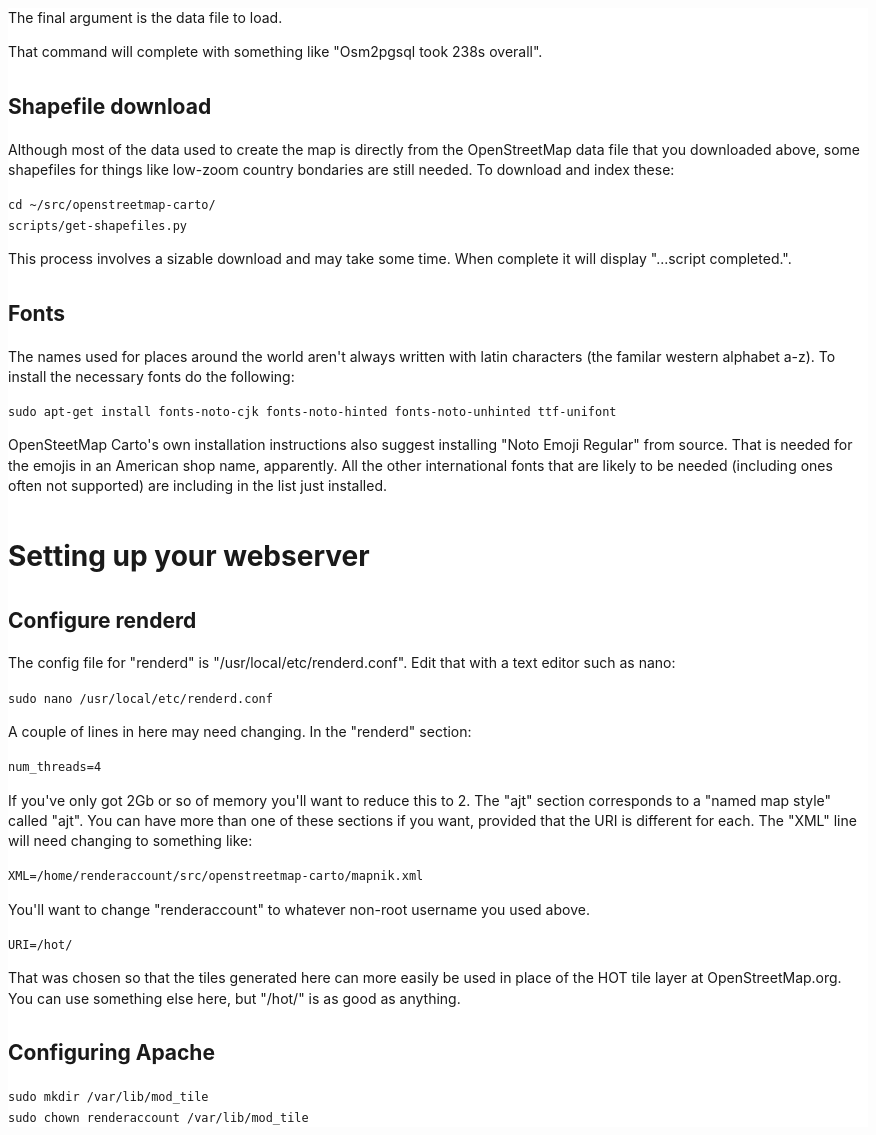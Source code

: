 The final argument is the data file to load.

That command will complete with something like "Osm2pgsql took 238s overall".
## Shapefile download

Although most of the data used to create the map is directly from the OpenStreetMap data file that you downloaded above, some shapefiles for things like low-zoom country bondaries are still needed. To download and index these:

    cd ~/src/openstreetmap-carto/
    scripts/get-shapefiles.py

This process involves a sizable download and may take some time. When complete it will display "...script completed.".
## Fonts

The names used for places around the world aren't always written with latin characters (the familar western alphabet a-z). To install the necessary fonts do the following:

    sudo apt-get install fonts-noto-cjk fonts-noto-hinted fonts-noto-unhinted ttf-unifont

OpenSteetMap Carto's own installation instructions also suggest installing "Noto Emoji Regular" from source. That is needed for the emojis in an American shop name, apparently. All the other international fonts that are likely to be needed (including ones often not supported) are including in the list just installed.
# Setting up your webserver
## Configure renderd

The config file for "renderd" is "/usr/local/etc/renderd.conf". Edit that with a text editor such as nano:

    sudo nano /usr/local/etc/renderd.conf

A couple of lines in here may need changing. In the "renderd" section:

    num_threads=4

If you've only got 2Gb or so of memory you'll want to reduce this to 2.
The "ajt" section corresponds to a "named map style" called "ajt". You can have more than one of these sections if you want, provided that the URI is different for each. The "XML" line will need changing to something like:

    XML=/home/renderaccount/src/openstreetmap-carto/mapnik.xml

You'll want to change "renderaccount" to whatever non-root username you used above.

    URI=/hot/

That was chosen so that the tiles generated here can more easily be used in place of the HOT tile layer at OpenStreetMap.org. You can use something else here, but "/hot/" is as good as anything.
## Configuring Apache

    sudo mkdir /var/lib/mod_tile
    sudo chown renderaccount /var/lib/mod_tile
